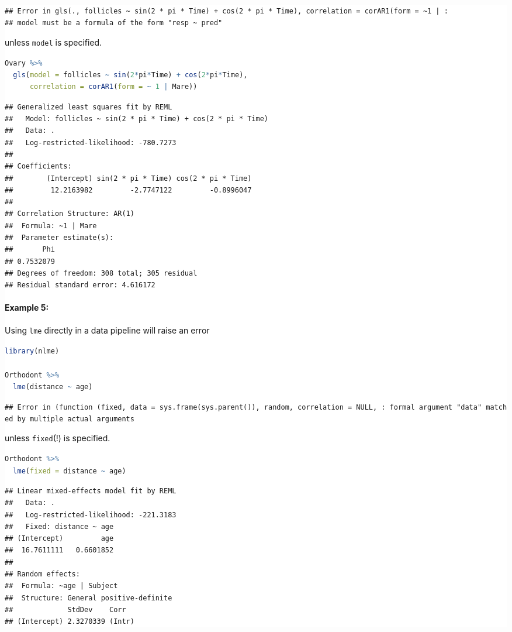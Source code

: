 ```
## Error in gls(., follicles ~ sin(2 * pi * Time) + cos(2 * pi * Time), correlation = corAR1(form = ~1 | : 
## model must be a formula of the form "resp ~ pred"
```

unless `model` is specified.

```r
Ovary %>%
  gls(model = follicles ~ sin(2*pi*Time) + cos(2*pi*Time),
      correlation = corAR1(form = ~ 1 | Mare))
```

```
## Generalized least squares fit by REML
##   Model: follicles ~ sin(2 * pi * Time) + cos(2 * pi * Time) 
##   Data: . 
##   Log-restricted-likelihood: -780.7273
## 
## Coefficients:
##        (Intercept) sin(2 * pi * Time) cos(2 * pi * Time) 
##         12.2163982         -2.7747122         -0.8996047 
## 
## Correlation Structure: AR(1)
##  Formula: ~1 | Mare 
##  Parameter estimate(s):
##       Phi 
## 0.7532079 
## Degrees of freedom: 308 total; 305 residual
## Residual standard error: 4.616172
```


#### Example 5:
Using `lme` directly in a data pipeline
will raise an error

```r
library(nlme)

Orthodont %>%
  lme(distance ~ age)
```

```
## Error in (function (fixed, data = sys.frame(sys.parent()), random, correlation = NULL, : formal argument "data" matched by multiple actual arguments
```

unless `fixed`(!) is specified.

```r
Orthodont %>%
  lme(fixed = distance ~ age)
```

```
## Linear mixed-effects model fit by REML
##   Data: . 
##   Log-restricted-likelihood: -221.3183
##   Fixed: distance ~ age 
## (Intercept)         age 
##  16.7611111   0.6601852 
## 
## Random effects:
##  Formula: ~age | Subject
##  Structure: General positive-definite
##             StdDev    Corr  
## (Intercept) 2.3270339 (Intr)
```